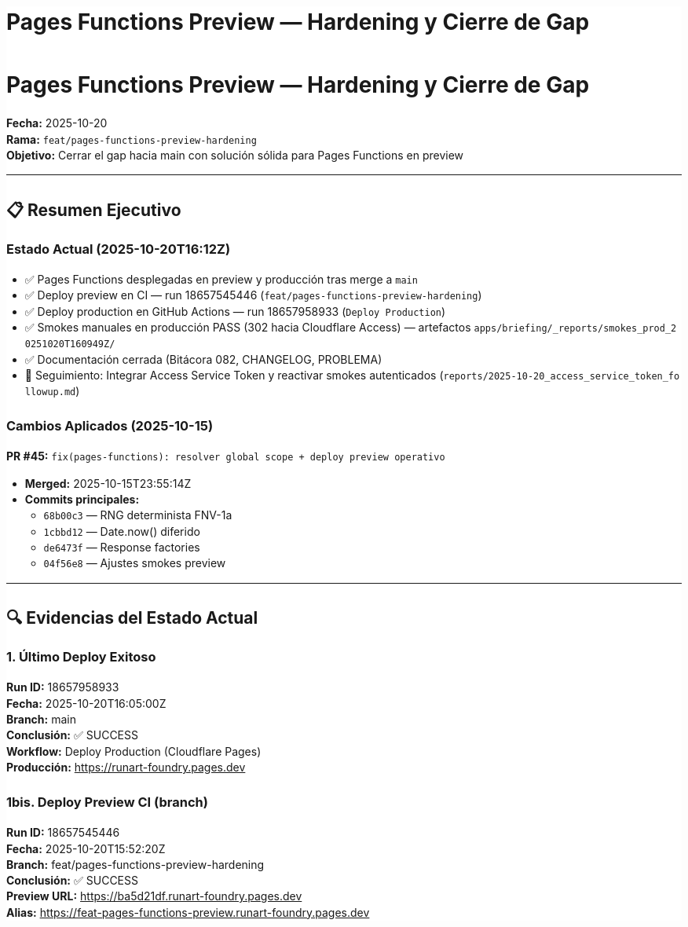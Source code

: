 # Pages Functions Preview — Hardening y Cierre de Gap

# Pages Functions Preview — Hardening y Cierre de Gap

**Fecha:** 2025-10-20  
**Rama:** `feat/pages-functions-preview-hardening`  
**Objetivo:** Cerrar el gap hacia main con solución sólida para Pages Functions en preview

---

## 📋 Resumen Ejecutivo

### Estado Actual (2025-10-20T16:12Z)
- ✅ Pages Functions desplegadas en preview y producción tras merge a `main`
- ✅ Deploy preview en CI — run 18657545446 (`feat/pages-functions-preview-hardening`)
- ✅ Deploy production en GitHub Actions — run 18657958933 (`Deploy Production`)
- ✅ Smokes manuales en producción PASS (302 hacia Cloudflare Access) — artefactos `apps/briefing/_reports/smokes_prod_20251020T160949Z/`
- ✅ Documentación cerrada (Bitácora 082, CHANGELOG, PROBLEMA)
- 🔄  Seguimiento: Integrar Access Service Token y reactivar smokes autenticados (`reports/2025-10-20_access_service_token_followup.md`)

### Cambios Aplicados (2025-10-15)
**PR #45:** `fix(pages-functions): resolver global scope + deploy preview operativo`
- **Merged:** 2025-10-15T23:55:14Z
- **Commits principales:**
  - `68b00c3` — RNG determinista FNV-1a
  - `1cbbd12` — Date.now() diferido
  - `de6473f` — Response factories
  - `04f56e8` — Ajustes smokes preview

---

## 🔍 Evidencias del Estado Actual

### 1. Último Deploy Exitoso
**Run ID:** 18657958933  
**Fecha:** 2025-10-20T16:05:00Z  
**Branch:** main  
**Conclusión:** ✅ SUCCESS  
**Workflow:** Deploy Production (Cloudflare Pages)  
**Producción:** https://runart-foundry.pages.dev

### 1bis. Deploy Preview CI (branch)
**Run ID:** 18657545446  
**Fecha:** 2025-10-20T15:52:20Z  
**Branch:** feat/pages-functions-preview-hardening  
**Conclusión:** ✅ SUCCESS  
**Preview URL:** https://ba5d21df.runart-foundry.pages.dev  
**Alias:** https://feat-pages-functions-preview.runart-foundry.pages.dev
